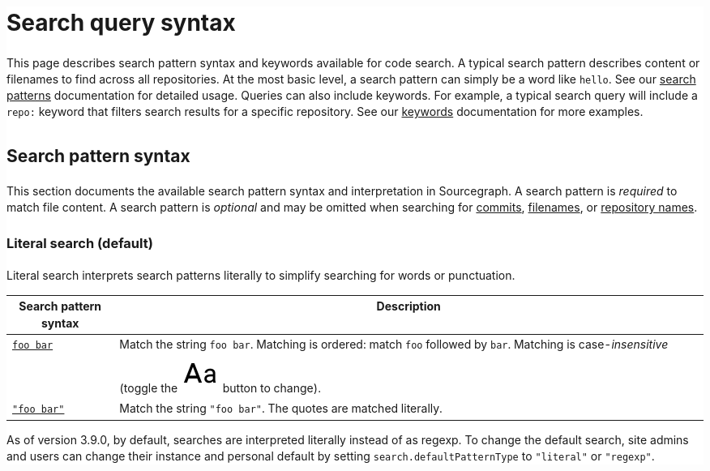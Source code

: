 
# Search query syntax


<style>
.markdown-body tr td:nth-child(1) {
  min-width:175px;
}

.markdown-body tr td:nth-child(3) {
  min-width: 250px;
}
.markdown-body tr td:nth-child(3) code {
  word-break: break-all;
}

.markdown-body img {
  border: 1px solid;
  border-radius: 2px;
  width: 18px;
}
</style>

This page describes search pattern syntax and keywords available for code search. A typical search pattern describes content or filenames to find across all repositories. At the most basic level, a search pattern can simply be a word like `hello`. See our [search patterns](#search-pattern-syntax) documentation for detailed usage. Queries can also include keywords. For example, a typical search query will include a `repo:` keyword that filters search results for a specific repository. See our [keywords](#keywords-all-searches) documentation for more examples.

## Search pattern syntax

This section documents the available search pattern syntax and interpretation in Sourcegraph. A search pattern is _required_ to match file content. A search pattern is _optional_ and may be omitted when searching for [commits](#keywords-diff-and-commit-searches-only), [filenames](#filename-search), or [repository names](#repository-name-search).

### Literal search (default)

Literal search interprets search patterns literally to simplify searching for words or punctuation.

| Search pattern syntax | Description |
| --- | --- |
| [`foo bar`](https://sourcegraph.com/search?q=foo+bar&patternType=literal) | Match the string `foo bar`. Matching is ordered: match `foo` followed by `bar`. Matching is case-_insensitive_ (toggle the <img src=../img/case.png> button to change). | |
| [`"foo bar"`](https://sourcegraph.com/search?q=%22foo+bar%22&patternType=literal) | Match the string `"foo bar"`. The quotes are matched literally. |

As of version 3.9.0, by default, searches are interpreted literally instead of as regexp. To change the default search, site admins and users can change their instance and personal default by setting `search.defaultPatternType` to `"literal"` or `"regexp"`.
